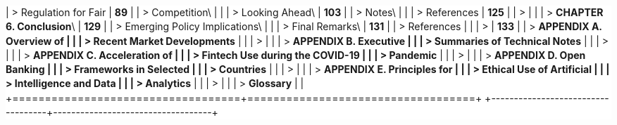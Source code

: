 | > Regulation for Fair             | **89**                            |
| > Competition\                    |                                   |
| > Looking Ahead\                  | **103**                           |
| > Notes\                          |                                   |
| > References                      | **125**                           |
| >                                 |                                   |
| > **CHAPTER 6. Conclusion**\      | **129**                           |
| > Emerging Policy Implications\   |                                   |
| > Final Remarks\                  | **131**                           |
| > References                      |                                   |
| >                                 | **133**                           |
| > **APPENDIX A. Overview of       |                                   |
| > Recent Market Developments**    |                                   |
| >                                 |                                   |
| > **APPENDIX B. Executive         |                                   |
| > Summaries of Technical Notes**  |                                   |
| >                                 |                                   |
| > **APPENDIX C. Acceleration of   |                                   |
| > Fintech Use during the COVID-19 |                                   |
| > Pandemic**                      |                                   |
| >                                 |                                   |
| > **APPENDIX D. Open Banking      |                                   |
| > Frameworks in Selected          |                                   |
| > Countries**                     |                                   |
| >                                 |                                   |
| > **APPENDIX E. Principles for    |                                   |
| > Ethical Use of Artificial       |                                   |
| > Intelligence and Data           |                                   |
| > Analytics**                     |                                   |
| >                                 |                                   |
| > **Glossary**                    |                                   |
+===================================+===================================+
+-----------------------------------+-----------------------------------+
